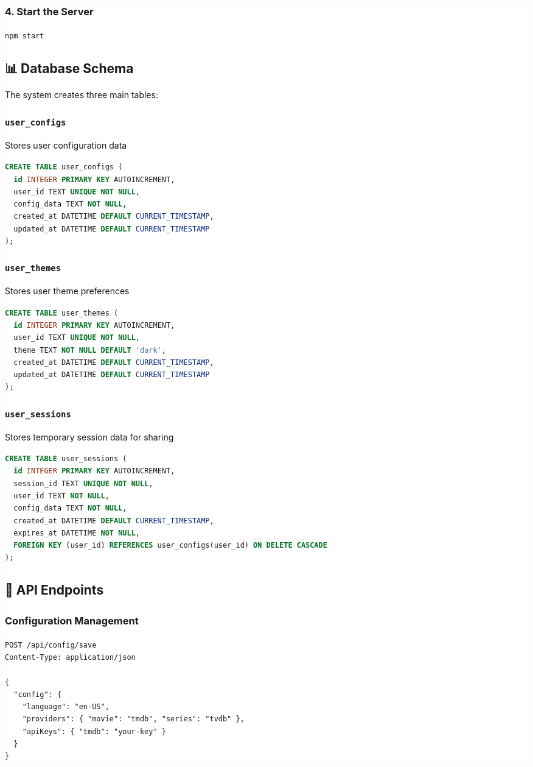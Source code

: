 ### 4. Start the Server
```bash
npm start
```

## 📊 Database Schema

The system creates three main tables:

### `user_configs`
Stores user configuration data
```sql
CREATE TABLE user_configs (
  id INTEGER PRIMARY KEY AUTOINCREMENT,
  user_id TEXT UNIQUE NOT NULL,
  config_data TEXT NOT NULL,
  created_at DATETIME DEFAULT CURRENT_TIMESTAMP,
  updated_at DATETIME DEFAULT CURRENT_TIMESTAMP
);
```

### `user_themes`
Stores user theme preferences
```sql
CREATE TABLE user_themes (
  id INTEGER PRIMARY KEY AUTOINCREMENT,
  user_id TEXT UNIQUE NOT NULL,
  theme TEXT NOT NULL DEFAULT 'dark',
  created_at DATETIME DEFAULT CURRENT_TIMESTAMP,
  updated_at DATETIME DEFAULT CURRENT_TIMESTAMP
);
```

### `user_sessions`
Stores temporary session data for sharing
```sql
CREATE TABLE user_sessions (
  id INTEGER PRIMARY KEY AUTOINCREMENT,
  session_id TEXT UNIQUE NOT NULL,
  user_id TEXT NOT NULL,
  config_data TEXT NOT NULL,
  created_at DATETIME DEFAULT CURRENT_TIMESTAMP,
  expires_at DATETIME NOT NULL,
  FOREIGN KEY (user_id) REFERENCES user_configs(user_id) ON DELETE CASCADE
);
```

## 🔌 API Endpoints

### Configuration Management
```http
POST /api/config/save
Content-Type: application/json

{
  "config": {
    "language": "en-US",
    "providers": { "movie": "tmdb", "series": "tvdb" },
    "apiKeys": { "tmdb": "your-key" }
  }
}
```
